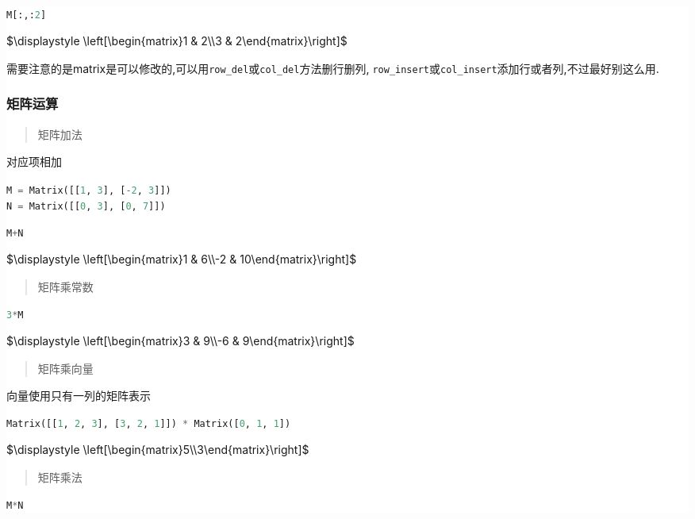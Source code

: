 
```python
M[:,:2]
```




$\displaystyle \left[\begin{matrix}1 & 2\\3 & 2\end{matrix}\right]$



需要注意的是matrix是可以修改的,可以用`row_del`或`col_del`方法删行删列, `row_insert`或`col_insert`添加行或者列,不过最好别这么用.

### 矩阵运算

> 矩阵加法

对应项相加


```python
M = Matrix([[1, 3], [-2, 3]])
N = Matrix([[0, 3], [0, 7]])
```


```python
M+N
```




$\displaystyle \left[\begin{matrix}1 & 6\\-2 & 10\end{matrix}\right]$



> 矩阵乘常数


```python
3*M
```




$\displaystyle \left[\begin{matrix}3 & 9\\-6 & 9\end{matrix}\right]$



> 矩阵乘向量 

向量使用只有一列的矩阵表示


```python
Matrix([[1, 2, 3], [3, 2, 1]]) * Matrix([0, 1, 1])
```




$\displaystyle \left[\begin{matrix}5\\3\end{matrix}\right]$



> 矩阵乘法


```python
M*N
```
